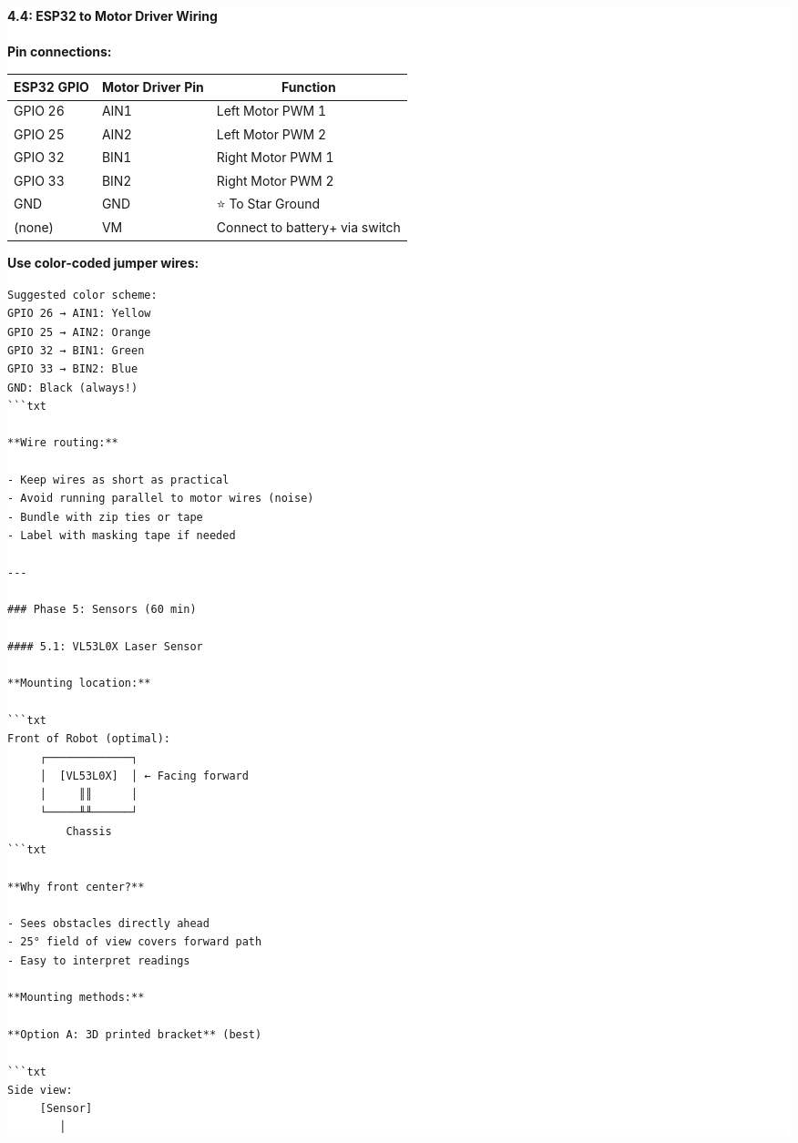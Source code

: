 #### 4.4: ESP32 to Motor Driver Wiring

**Pin connections:**

| ESP32 GPIO | Motor Driver Pin | Function |
|-----------|-----------------|----------|
| GPIO 26 | AIN1 | Left Motor PWM 1 |
| GPIO 25 | AIN2 | Left Motor PWM 2 |
| GPIO 32 | BIN1 | Right Motor PWM 1 |
| GPIO 33 | BIN2 | Right Motor PWM 2 |
| GND | GND | ⭐ To Star Ground |
| (none) | VM | Connect to battery+ via switch |

**Use color-coded jumper wires:**

```txt
Suggested color scheme:
GPIO 26 → AIN1: Yellow
GPIO 25 → AIN2: Orange
GPIO 32 → BIN1: Green
GPIO 33 → BIN2: Blue
GND: Black (always!)
```txt

**Wire routing:**

- Keep wires as short as practical
- Avoid running parallel to motor wires (noise)
- Bundle with zip ties or tape
- Label with masking tape if needed

---

### Phase 5: Sensors (60 min)

#### 5.1: VL53L0X Laser Sensor

**Mounting location:**

```txt
Front of Robot (optimal):
     ┌─────────────┐
     │  [VL53L0X]  │ ← Facing forward
     │     ║║      │
     └─────╨╨──────┘
         Chassis
```txt

**Why front center?**

- Sees obstacles directly ahead
- 25° field of view covers forward path
- Easy to interpret readings

**Mounting methods:**

**Option A: 3D printed bracket** (best)

```txt
Side view:
     [Sensor]
        │
```